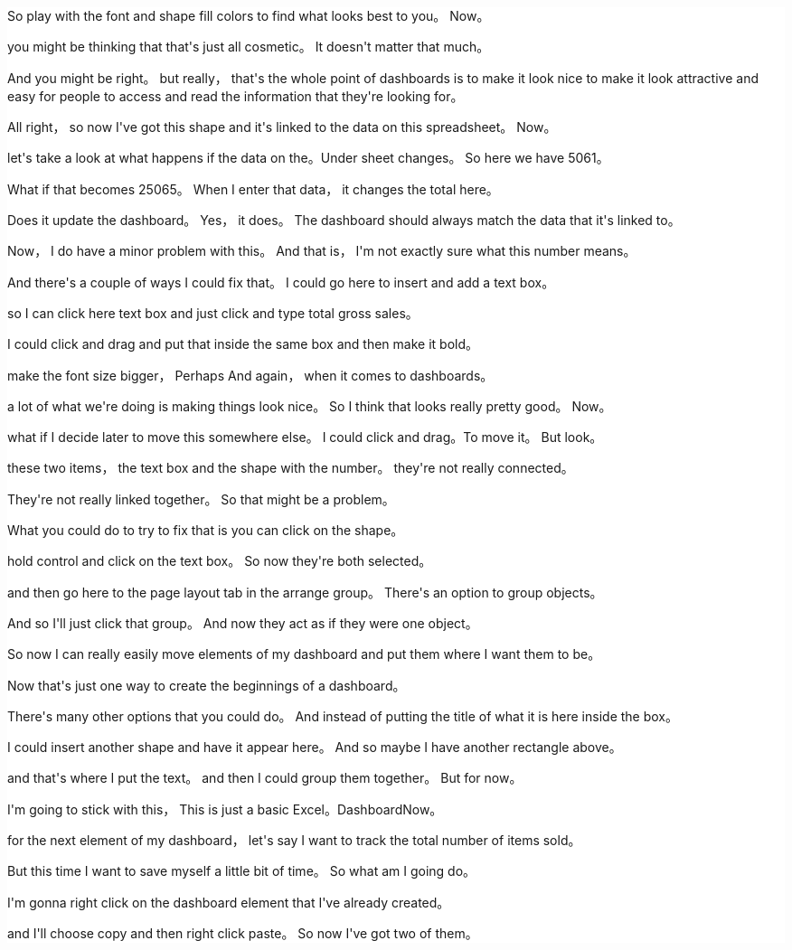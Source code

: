  So play with the font and shape fill colors to find what looks best to you。 Now。

 you might be thinking that that's just all cosmetic。 It doesn't matter that much。

 And you might be right。 but really， that's the whole point of dashboards is to make it look nice to make it look attractive and easy for people to access and read the information that they're looking for。

 All right， so now I've got this shape and it's linked to the data on this spreadsheet。 Now。

 let's take a look at what happens if the data on the。Under sheet changes。 So here we have 5061。

 What if that becomes 25065。 When I enter that data， it changes the total here。

 Does it update the dashboard。 Yes， it does。 The dashboard should always match the data that it's linked to。

 Now， I do have a minor problem with this。 And that is， I'm not exactly sure what this number means。

 And there's a couple of ways I could fix that。 I could go here to insert and add a text box。

 so I can click here text box and just click and type total gross sales。

 I could click and drag and put that inside the same box and then make it bold。

 make the font size bigger， Perhaps And again， when it comes to dashboards。

 a lot of what we're doing is making things look nice。 So I think that looks really pretty good。 Now。

 what if I decide later to move this somewhere else。 I could click and drag。To move it。 But look。

 these two items， the text box and the shape with the number。 they're not really connected。

 They're not really linked together。 So that might be a problem。

 What you could do to try to fix that is you can click on the shape。

 hold control and click on the text box。 So now they're both selected。

 and then go here to the page layout tab in the arrange group。 There's an option to group objects。

 And so I'll just click that group。 And now they act as if they were one object。

 So now I can really easily move elements of my dashboard and put them where I want them to be。

 Now that's just one way to create the beginnings of a dashboard。

 There's many other options that you could do。 And instead of putting the title of what it is here inside the box。

 I could insert another shape and have it appear here。 And so maybe I have another rectangle above。

 and that's where I put the text。 and then I could group them together。 But for now。

 I'm going to stick with this， This is just a basic Excel。DashboardNow。

 for the next element of my dashboard， let's say I want to track the total number of items sold。

 But this time I want to save myself a little bit of time。 So what am I going do。

 I'm gonna right click on the dashboard element that I've already created。

 and I'll choose copy and then right click paste。 So now I've got two of them。

